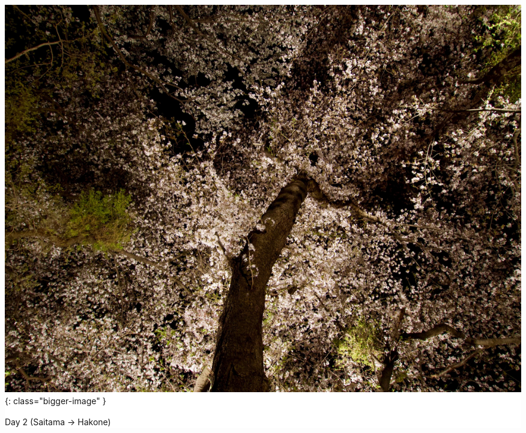 ![](/img/1*JQ-M69stNr-Zxj4lw8mMlA.jpeg){: class="bigger-image" }
<figcaption class="caption">Day 2 (Saitama -> Hakone)</figcaption>

